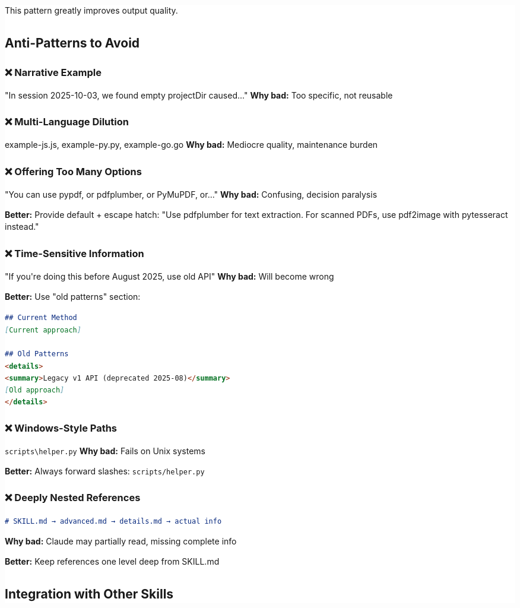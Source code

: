 This pattern greatly improves output quality.

## Anti-Patterns to Avoid

### ❌ Narrative Example
"In session 2025-10-03, we found empty projectDir caused..."
**Why bad:** Too specific, not reusable

### ❌ Multi-Language Dilution
example-js.js, example-py.py, example-go.go
**Why bad:** Mediocre quality, maintenance burden

### ❌ Offering Too Many Options
"You can use pypdf, or pdfplumber, or PyMuPDF, or..."
**Why bad:** Confusing, decision paralysis

**Better:** Provide default + escape hatch:
"Use pdfplumber for text extraction. For scanned PDFs, use pdf2image with pytesseract instead."

### ❌ Time-Sensitive Information
"If you're doing this before August 2025, use old API"
**Why bad:** Will become wrong

**Better:** Use "old patterns" section:
```markdown
## Current Method
[Current approach]

## Old Patterns
<details>
<summary>Legacy v1 API (deprecated 2025-08)</summary>
[Old approach]
</details>
```

### ❌ Windows-Style Paths
`scripts\helper.py`
**Why bad:** Fails on Unix systems

**Better:** Always forward slashes: `scripts/helper.py`

### ❌ Deeply Nested References
```markdown
# SKILL.md → advanced.md → details.md → actual info
```
**Why bad:** Claude may partially read, missing complete info

**Better:** Keep references one level deep from SKILL.md

## Integration with Other Skills
